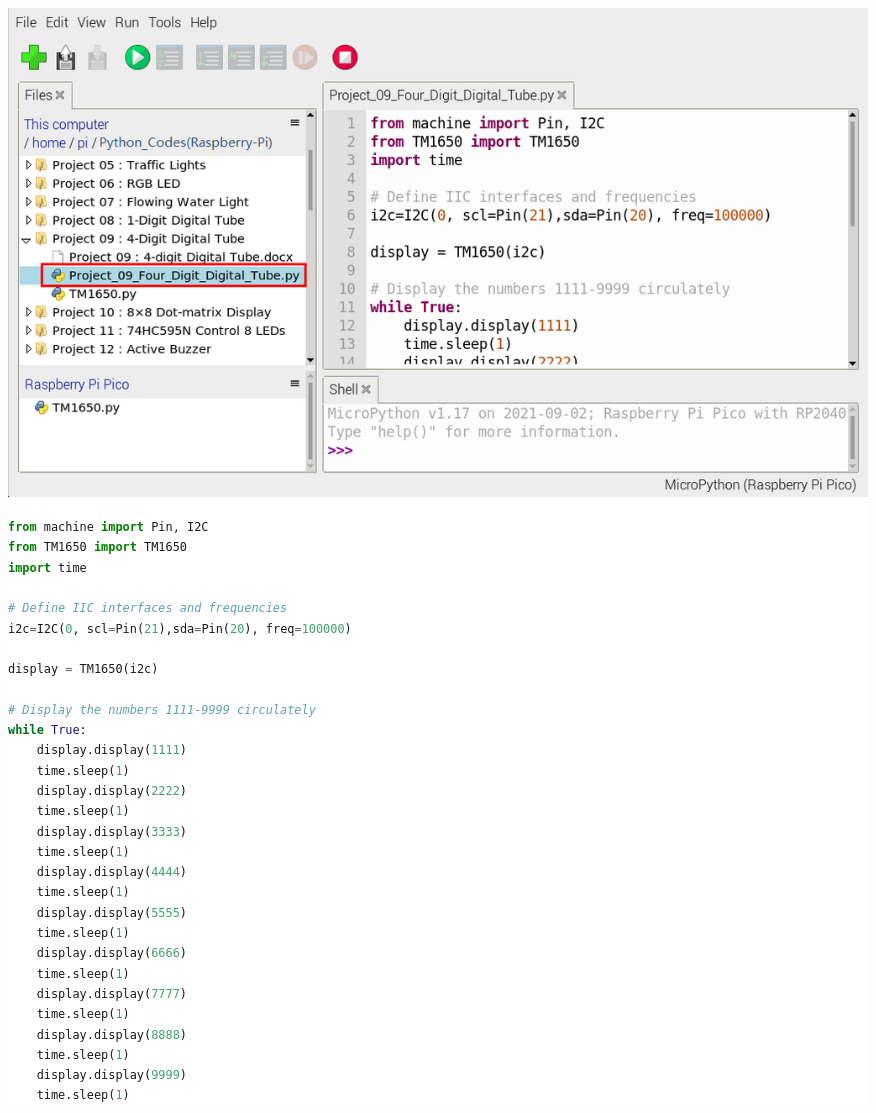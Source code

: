 ![](./media/026f71bc46b2210cda1d47d540466428.png)

```Python
from machine import Pin, I2C
from TM1650 import TM1650
import time

# Define IIC interfaces and frequencies
i2c=I2C(0, scl=Pin(21),sda=Pin(20), freq=100000)

display = TM1650(i2c)

# Display the numbers 1111-9999 circulately
while True:
    display.display(1111)
    time.sleep(1)
    display.display(2222)
    time.sleep(1)
    display.display(3333)
    time.sleep(1)
    display.display(4444)
    time.sleep(1)
    display.display(5555)
    time.sleep(1)
    display.display(6666)
    time.sleep(1)
    display.display(7777)
    time.sleep(1)
    display.display(8888)
    time.sleep(1)
    display.display(9999)
    time.sleep(1)
```
